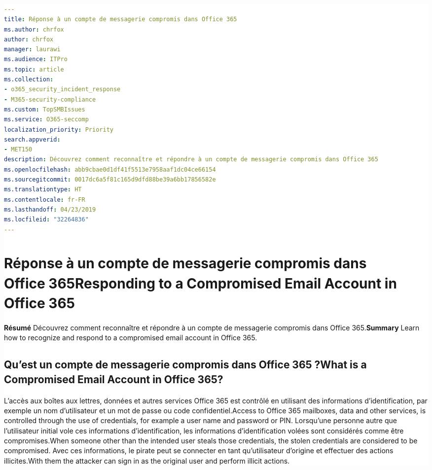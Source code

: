 ```yaml
---
title: Réponse à un compte de messagerie compromis dans Office 365
ms.author: chrfox
author: chrfox
manager: laurawi
ms.audience: ITPro
ms.topic: article
ms.collection:
- o365_security_incident_response
- M365-security-compliance
ms.custom: TopSMBIssues
ms.service: O365-seccomp
localization_priority: Priority
search.appverid:
- MET150
description: Découvrez comment reconnaître et répondre à un compte de messagerie compromis dans Office 365
ms.openlocfilehash: abb9cbae0d1df41f5513e7958aaf1dc04ce66154
ms.sourcegitcommit: 0017dc6a5f81c165d9dfd88be39a6bb17856582e
ms.translationtype: HT
ms.contentlocale: fr-FR
ms.lasthandoff: 04/23/2019
ms.locfileid: "32264836"
---
```

# <a name="responding-to-a-compromised-email-account-in-office-365"></a><span data-ttu-id="a6b75-103">Réponse à un compte de messagerie compromis dans Office 365</span><span class="sxs-lookup"><span data-stu-id="a6b75-103">Responding to a Compromised Email Account in Office 365</span></span>

<span data-ttu-id="a6b75-104">**Résumé** Découvrez comment reconnaître et répondre à un compte de messagerie compromis dans Office 365.</span><span class="sxs-lookup"><span data-stu-id="a6b75-104">**Summary** Learn how to recognize and respond to a compromised email account in Office 365.</span></span>

## <a name="what-is-a-compromised-email-account-in-office-365"></a><span data-ttu-id="a6b75-105">Qu’est un compte de messagerie compromis dans Office 365 ?</span><span class="sxs-lookup"><span data-stu-id="a6b75-105">What is a Compromised Email Account in Office 365?</span></span>
<span data-ttu-id="a6b75-106">L’accès aux boîtes aux lettres, données et autres services Office 365 est contrôlé en utilisant des informations d’identification, par exemple un nom d’utilisateur et un mot de passe ou code confidentiel.</span><span class="sxs-lookup"><span data-stu-id="a6b75-106">Access to Office 365 mailboxes, data and other services, is controlled through the use of credentials, for example a user name and password or PIN.</span></span> <span data-ttu-id="a6b75-107">Lorsqu’une personne autre que l’utilisateur initial vole ces informations d’identification, les informations d’identification volées sont considérés comme être compromises.</span><span class="sxs-lookup"><span data-stu-id="a6b75-107">When someone other than the intended user steals those credentials, the stolen credentials are considered to be compromised.</span></span> <span data-ttu-id="a6b75-108">Avec ces informations, le pirate peut se connecter en tant qu’utilisateur d’origine et effectuer des actions illicites.</span><span class="sxs-lookup"><span data-stu-id="a6b75-108">With them the attacker can sign in as the original user and perform illicit actions.</span></span>